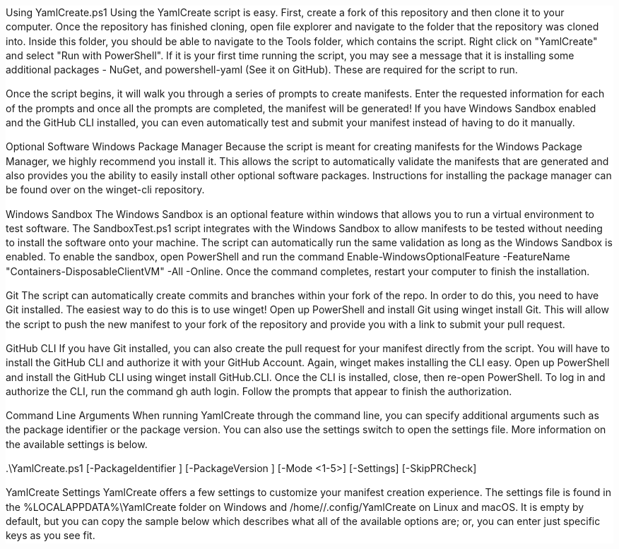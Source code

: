 Using YamlCreate.ps1
Using the YamlCreate script is easy. First, create a fork of this repository and then clone it to your computer. Once the repository has finished cloning, open file explorer and navigate to the folder that the repository was cloned into. Inside this folder, you should be able to navigate to the Tools folder, which contains the script. Right click on "YamlCreate" and select "Run with PowerShell". If it is your first time running the script, you may see a message that it is installing some additional packages - NuGet, and powershell-yaml (See it on GitHub). These are required for the script to run.

Once the script begins, it will walk you through a series of prompts to create manifests. Enter the requested information for each of the prompts and once all the prompts are completed, the manifest will be generated! If you have Windows Sandbox enabled and the GitHub CLI installed, you can even automatically test and submit your manifest instead of having to do it manually.

Optional Software
Windows Package Manager
Because the script is meant for creating manifests for the Windows Package Manager, we highly recommend you install it. This allows the script to automatically validate the manifests that are generated and also provides you the ability to easily install other optional software packages. Instructions for installing the package manager can be found over on the winget-cli repository.

Windows Sandbox
The Windows Sandbox is an optional feature within windows that allows you to run a virtual environment to test software. The SandboxTest.ps1 script integrates with the Windows Sandbox to allow manifests to be tested without needing to install the software onto your machine. The script can automatically run the same validation as long as the Windows Sandbox is enabled. To enable the sandbox, open PowerShell and run the command Enable-WindowsOptionalFeature -FeatureName "Containers-DisposableClientVM" -All -Online. Once the command completes, restart your computer to finish the installation.

Git
The script can automatically create commits and branches within your fork of the repo. In order to do this, you need to have Git installed. The easiest way to do this is to use winget! Open up PowerShell and install Git using winget install Git. This will allow the script to push the new manifest to your fork of the repository and provide you with a link to submit your pull request.

GitHub CLI
If you have Git installed, you can also create the pull request for your manifest directly from the script. You will have to install the GitHub CLI and authorize it with your GitHub Account. Again, winget makes installing the CLI easy. Open up PowerShell and install the GitHub CLI using winget install GitHub.CLI. Once the CLI is installed, close, then re-open PowerShell. To log in and authorize the CLI, run the command gh auth login. Follow the prompts that appear to finish the authorization.

Command Line Arguments
When running YamlCreate through the command line, you can specify additional arguments such as the package identifier or the package version. You can also use the settings switch to open the settings file. More information on the available settings is below.

.\YamlCreate.ps1 [-PackageIdentifier <identifier>] [-PackageVersion <version>] [-Mode <1-5>] [-Settings] [-SkipPRCheck]

YamlCreate Settings
YamlCreate offers a few settings to customize your manifest creation experience. The settings file is found in the %LOCALAPPDATA%\YamlCreate folder on Windows and /home/<username>/.config/YamlCreate on Linux and macOS. It is empty by default, but you can copy the sample below which describes what all of the available options are; or, you can enter just specific keys as you see fit.
